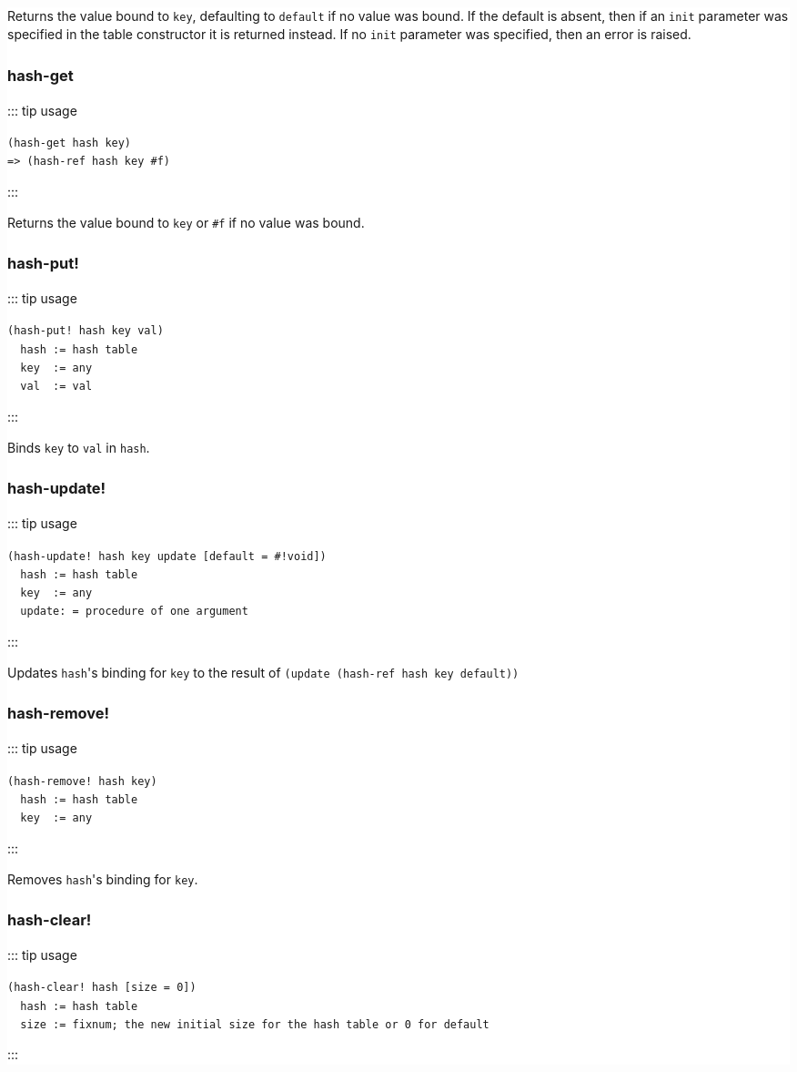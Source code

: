 Returns the value bound to `key`, defaulting to `default` if no value was
bound. If the default is absent, then if an `init` parameter was specified
in the table constructor it is returned instead. If no `init` parameter was
specified, then an error is raised.

### hash-get
::: tip usage
```
(hash-get hash key)
=> (hash-ref hash key #f)
```
:::

Returns the value bound to `key` or `#f` if no value was bound.

### hash-put!
::: tip usage
```
(hash-put! hash key val)
  hash := hash table
  key  := any
  val  := val
```
:::

Binds `key` to `val` in `hash`.

### hash-update!
::: tip usage
```
(hash-update! hash key update [default = #!void])
  hash := hash table
  key  := any
  update: = procedure of one argument
```
:::

Updates `hash`'s binding for `key` to the result of
`(update (hash-ref hash key default))`

### hash-remove!
::: tip usage
```
(hash-remove! hash key)
  hash := hash table
  key  := any
```
:::

Removes `hash`'s binding for `key`.

### hash-clear!
::: tip usage
```
(hash-clear! hash [size = 0])
  hash := hash table
  size := fixnum; the new initial size for the hash table or 0 for default
```
:::
